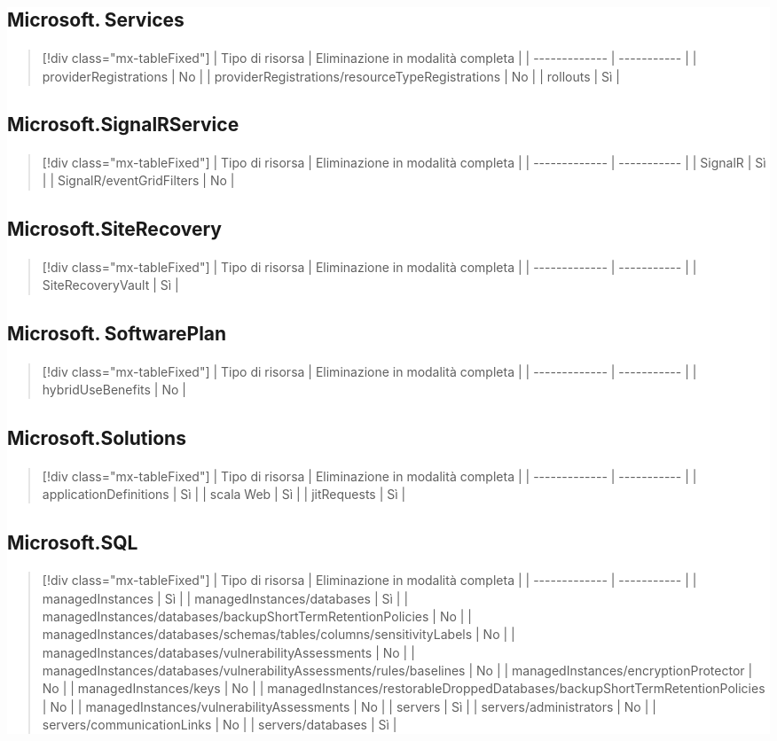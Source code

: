 ## <a name="microsoftservices"></a>Microsoft. Services

> [!div class="mx-tableFixed"]
> | Tipo di risorsa | Eliminazione in modalità completa |
> | ------------- | ----------- |
> | providerRegistrations | No |
> | providerRegistrations/resourceTypeRegistrations | No |
> | rollouts | Sì |

## <a name="microsoftsignalrservice"></a>Microsoft.SignalRService

> [!div class="mx-tableFixed"]
> | Tipo di risorsa | Eliminazione in modalità completa |
> | ------------- | ----------- |
> | SignalR | Sì |
> | SignalR/eventGridFilters | No |

## <a name="microsoftsiterecovery"></a>Microsoft.SiteRecovery

> [!div class="mx-tableFixed"]
> | Tipo di risorsa | Eliminazione in modalità completa |
> | ------------- | ----------- |
> | SiteRecoveryVault | Sì |

## <a name="microsoftsoftwareplan"></a>Microsoft. SoftwarePlan

> [!div class="mx-tableFixed"]
> | Tipo di risorsa | Eliminazione in modalità completa |
> | ------------- | ----------- |
> | hybridUseBenefits | No |

## <a name="microsoftsolutions"></a>Microsoft.Solutions

> [!div class="mx-tableFixed"]
> | Tipo di risorsa | Eliminazione in modalità completa |
> | ------------- | ----------- |
> | applicationDefinitions | Sì |
> | scala Web | Sì |
> | jitRequests | Sì |

## <a name="microsoftsql"></a>Microsoft.SQL

> [!div class="mx-tableFixed"]
> | Tipo di risorsa | Eliminazione in modalità completa |
> | ------------- | ----------- |
> | managedInstances | Sì |
> | managedInstances/databases | Sì |
> | managedInstances/databases/backupShortTermRetentionPolicies | No |
> | managedInstances/databases/schemas/tables/columns/sensitivityLabels | No |
> | managedInstances/databases/vulnerabilityAssessments | No |
> | managedInstances/databases/vulnerabilityAssessments/rules/baselines | No |
> | managedInstances/encryptionProtector | No |
> | managedInstances/keys | No |
> | managedInstances/restorableDroppedDatabases/backupShortTermRetentionPolicies | No |
> | managedInstances/vulnerabilityAssessments | No |
> | servers | Sì |
> | servers/administrators | No |
> | servers/communicationLinks | No |
> | servers/databases | Sì |